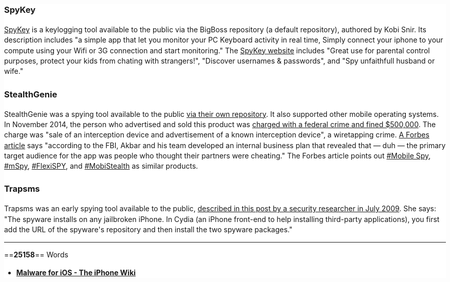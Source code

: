### SpyKey

[SpyKey](http://cydia.saurik.com/package/com.kobisnir.spykey/) is a keylogging tool available to the public via the BigBoss repository (a default repository), authored by Kobi Snir. Its description includes "a simple app that let you monitor your PC Keyboard activity in real time, Simply connect your iphone to your compute using your Wifi or 3G connection and start monitoring." The [SpyKey website](http://www.ioslinks.com/spykey/) includes "Great use for parental control purposes, protect your kids from chating with strangers!", "Discover usernames & passwords", and "Spy unfaithfull husband or wife."

### StealthGenie

StealthGenie was a spying tool available to the public [via their own repository](http://blog.flexispy.com/remove-stealthgenie-iphone-android/). It also supported other mobile operating systems. In November 2014, the person who advertised and sold this product was [charged with a federal crime and fined $500,000](http://www.justice.gov/opa/pr/man-pleads-guilty-selling-stealthgenie-spyware-app-and-ordered-pay-500000-fine). The charge was "sale of an interception device and advertisement of a known interception device", a wiretapping crime. [A Forbes article](http://www.forbes.com/sites/kashmirhill/2014/09/30/stealthgenie-ugly-marketing-of-spyware/) says "according to the FBI, Akbar and his team developed an internal business plan that revealed that — duh — the primary target audience for the app was people who thought their partners were cheating." The Forbes article points out [#Mobile Spy](https://www.theiphonewiki.com/wiki/Malware_for_iOS#Mobile_Spy), [#mSpy](https://www.theiphonewiki.com/wiki/Malware_for_iOS#mSpy), [#FlexiSPY](https://www.theiphonewiki.com/wiki/Malware_for_iOS#FlexiSPY), and [#MobiStealth](https://www.theiphonewiki.com/wiki/Malware_for_iOS#MobiStealth) as similar products.

### Trapsms

Trapsms was an early spying tool available to the public, [described in this post by a security researcher in July 2009](http://blog.fortinet.com/post/detecting-spyware-for-iphones). She says: "The spyware installs on any jailbroken iPhone. In Cydia (an iPhone front-end to help installing third-party applications), you first add the URL of the spyware's repository and then install the two spyware packages."
***

==**25158**== Words

- **[Malware for iOS - The iPhone Wiki](https://www.theiphonewiki.com/wiki/Malware_for_iOS#iKeyMonitor_keylogger)**
